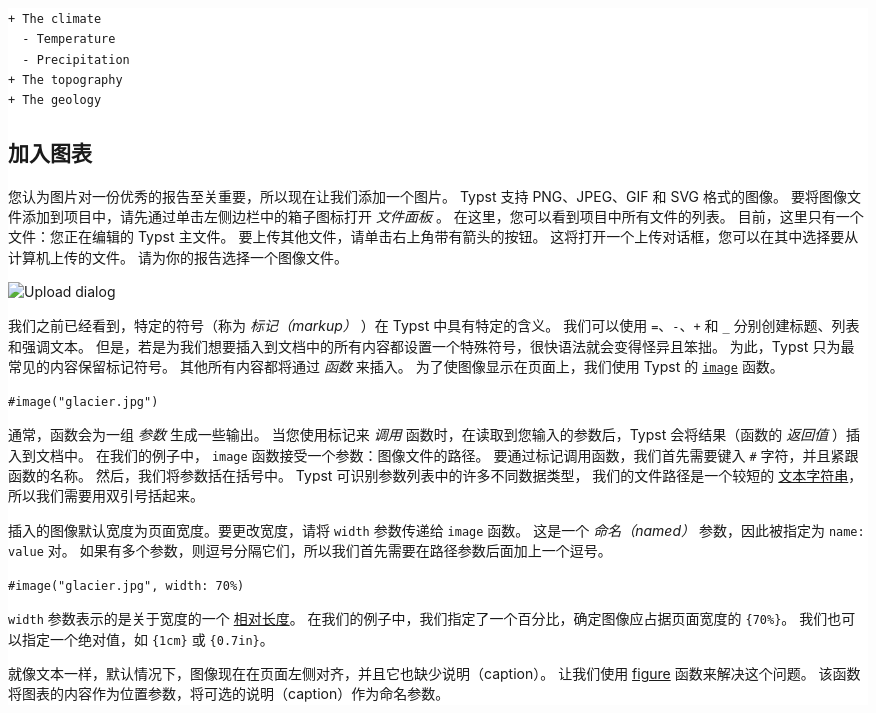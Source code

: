 ```example
+ The climate
  - Temperature
  - Precipitation
+ The topography
+ The geology
```

## 加入图表

您认为图片对一份优秀的报告至关重要，所以现在让我们添加一个图片。
Typst 支持 PNG、JPEG、GIF 和 SVG 格式的图像。
要将图像文件添加到项目中，请先通过单击左侧边栏中的箱子图标打开 _文件面板_ 。
在这里，您可以看到项目中所有文件的列表。
目前，这里只有一个文件：您正在编辑的 Typst 主文件。
要上传其他文件，请单击右上角带有箭头的按钮。
这将打开一个上传对话框，您可以在其中选择要从计算机上传的文件。
请为你的报告选择一个图像文件。

![Upload dialog](1-writing-upload.png)

我们之前已经看到，特定的符号（称为 _标记（markup）_ ）在 Typst 中具有特定的含义。
我们可以使用 `=`、`-`、`+` 和 `_` 分别创建标题、列表和强调文本。
但是，若是为我们想要插入到文档中的所有内容都设置一个特殊符号，很快语法就会变得怪异且笨拙。
为此，Typst 只为最常见的内容保留标记符号。
其他所有内容都将通过 _函数_ 来插入。
为了使图像显示在页面上，我们使用 Typst 的 [`image`]($image) 函数。

```example
#image("glacier.jpg")
```

通常，函数会为一组 _参数_ 生成一些输出。
当您使用标记来 _调用_ 函数时，在读取到您输入的参数后，Typst 会将结果（函数的 _返回值_ ）插入到文档中。
在我们的例子中， `image` 函数接受一个参数：图像文件的路径。
要通过标记调用函数，我们首先需要键入 `#` 字符，并且紧跟函数的名称。
然后，我们将参数括在括号中。
Typst 可识别参数列表中的许多不同数据类型，
我们的文件路径是一个较短的 [文本字符串]($str)，所以我们需要用双引号括起来。

插入的图像默认宽度为页面宽度。要更改宽度，请将 `width` 参数传递给 `image` 函数。
这是一个 _命名（named）_ 参数，因此被指定为 `name: value` 对。
如果有多个参数，则逗号分隔它们，所以我们首先需要在路径参数后面加上一个逗号。

```example
#image("glacier.jpg", width: 70%)
```

`width` 参数表示的是关于宽度的一个 [相对长度]($relative)。
在我们的例子中，我们指定了一个百分比，确定图像应占据页面宽度的 `{70%}`。
我们也可以指定一个绝对值，如 `{1cm}` 或 `{0.7in}`。

就像文本一样，默认情况下，图像现在在页面左侧对齐，并且它也缺少说明（caption）。
让我们使用 [figure]($figure) 函数来解决这个问题。
该函数将图表的内容作为位置参数，将可选的说明（caption）作为命名参数。
